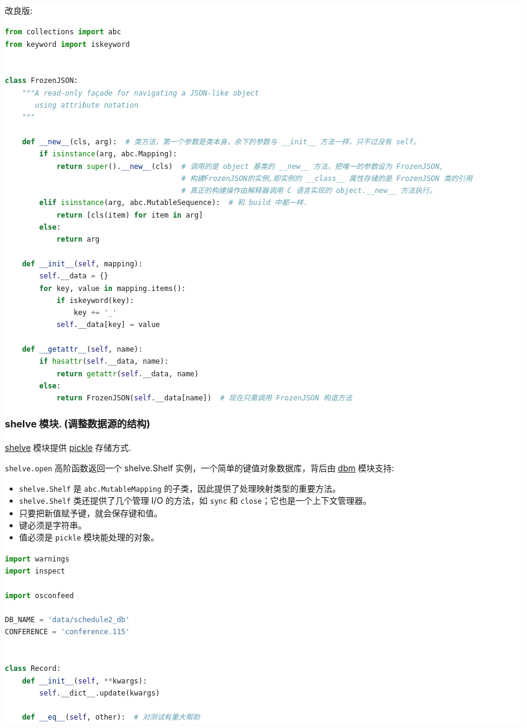 改良版:

```python
from collections import abc
from keyword import iskeyword


class FrozenJSON:
    """A read-only façade for navigating a JSON-like object
       using attribute notation
    """

    def __new__(cls, arg):  # 类方法，第一个参数是类本身，余下的参数与 __init__ 方法一样，只不过没有 self。
        if isinstance(arg, abc.Mapping):
            return super().__new__(cls)  # 调用的是 object 基类的 __new__ 方法，把唯一的参数设为 FrozenJSON, 
                                         # 构建FrozenJSON的实例,即实例的 __class__ 属性存储的是 FrozenJSON 类的引用
                                         # 真正的构建操作由解释器调用 C 语言实现的 object.__new__ 方法执行。
        elif isinstance(arg, abc.MutableSequence):  # 和 build 中都一样.
            return [cls(item) for item in arg]
        else:
            return arg

    def __init__(self, mapping):
        self.__data = {}
        for key, value in mapping.items():
            if iskeyword(key):
                key += '_'
            self.__data[key] = value

    def __getattr__(self, name):
        if hasattr(self.__data, name):
            return getattr(self.__data, name)
        else:
            return FrozenJSON(self.__data[name])  # 现在只需调用 FrozenJSON 构造方法
```

<span id="shelvemodule"></span>

### shelve 模块. (调整数据源的结构)

[shelve](https://docs.python.org/3/library/shelve.html) 模块提供 [pickle](https://docs.python.org/3/library/pickle.html) 存储方式.

`shelve.open` 高阶函数返回一个 shelve.Shelf 实例，一个简单的键值对象数据库，背后由 [dbm](https://docs.python.org/3/library/dbm.html) 模块支持:

- `shelve.Shelf` 是 `abc.MutableMapping` 的子类，因此提供了处理映射类型的重要方法。
- `shelve.Shelf` 类还提供了几个管理 I/O 的方法，如 `sync` 和 `close`；它也是一个上下文管理器。
- 只要把新值赋予键，就会保存键和值。
- 键必须是字符串。
- 值必须是 `pickle` 模块能处理的对象。

```python
import warnings
import inspect

import osconfeed

DB_NAME = 'data/schedule2_db'
CONFERENCE = 'conference.115'


class Record:
    def __init__(self, **kwargs):
        self.__dict__.update(kwargs)

    def __eq__(self, other):  # 对测试有重大帮助
```